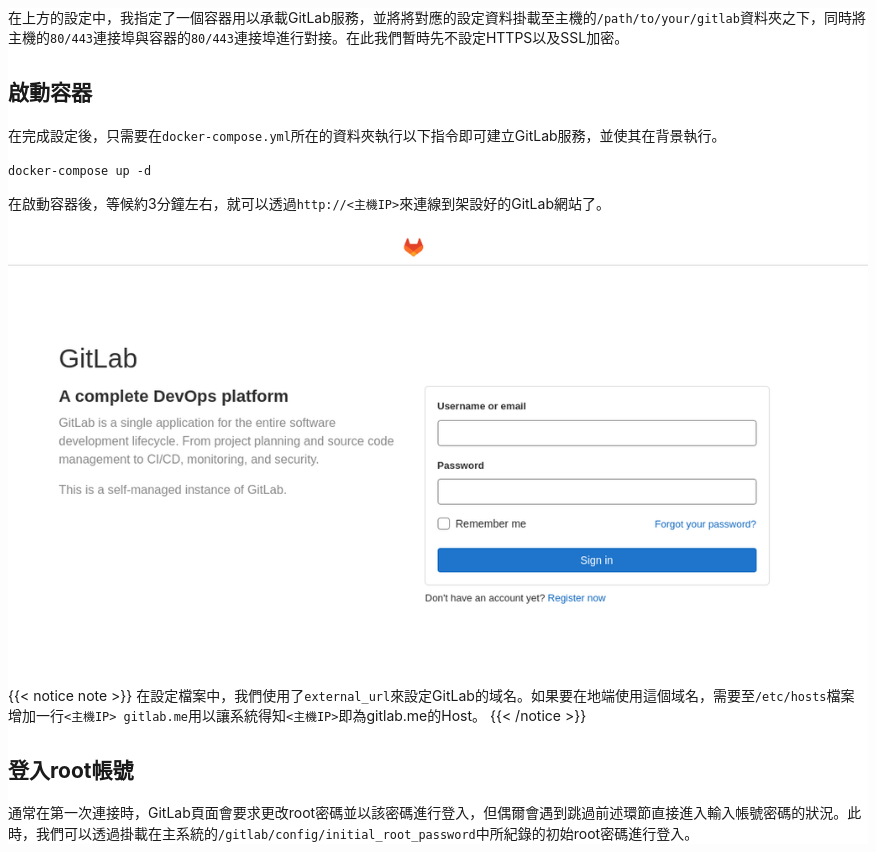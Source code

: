 在上方的設定中，我指定了一個容器用以承載GitLab服務，並將將對應的設定資料掛載至主機的`/path/to/your/gitlab`資料夾之下，同時將主機的`80/443`連接埠與容器的`80/443`連接埠進行對接。在此我們暫時先不設定HTTPS以及SSL加密。

## 啟動容器

在完成設定後，只需要在`docker-compose.yml`所在的資料夾執行以下指令即可建立GitLab服務，並使其在背景執行。

```shell
docker-compose up -d
```

在啟動容器後，等候約3分鐘左右，就可以透過`http://<主機IP>`來連線到架設好的GitLab網站了。

![GitLab登入畫面](image.png)

{{< notice note >}}
在設定檔案中，我們使用了`external_url`來設定GitLab的域名。如果要在地端使用這個域名，需要至`/etc/hosts`檔案增加一行`<主機IP> gitlab.me`用以讓系統得知`<主機IP>`即為gitlab.me的Host。
{{< /notice >}}

## 登入root帳號

通常在第一次連接時，GitLab頁面會要求更改root密碼並以該密碼進行登入，但偶爾會遇到跳過前述環節直接進入輸入帳號密碼的狀況。此時，我們可以透過掛載在主系統的`/gitlab/config/initial_root_password`中所紀錄的初始root密碼進行登入。
